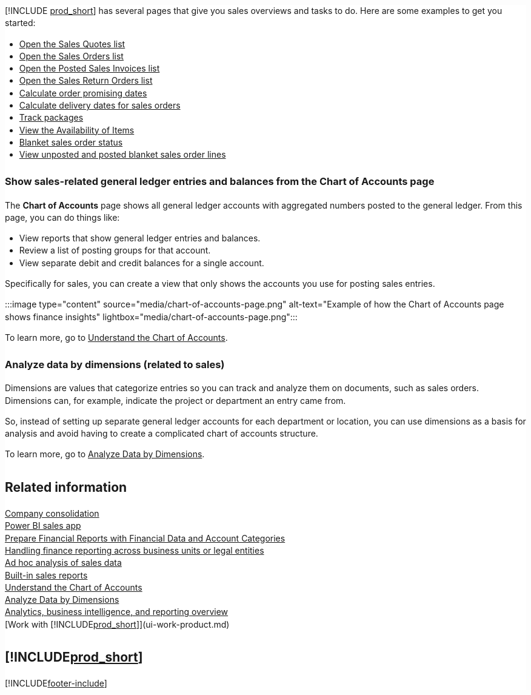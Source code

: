 [!INCLUDE [prod_short](includes/prod_short.md)] has several pages that give you sales overviews and tasks to do. Here are some examples to get you started:

- [Open the Sales Quotes list](https://businesscentral.dynamics.com/?page=9300)
- [Open the Sales Orders list](https://businesscentral.dynamics.com/?page=9305)
- [Open the Posted Sales Invoices list](https://businesscentral.dynamics.com/?page=143)
- [Open the Sales Return Orders list](https://businesscentral.dynamics.com/?page=9304)
- [Calculate order promising dates](sales-how-to-calculate-order-promising-dates.md)
- [Calculate delivery dates for sales orders](sales-date-calculation-for-sales.md)
- [Track packages](sales-how-track-packages.md)
- [View the Availability of Items](inventory-how-availability-overview.md)
- [Blanket sales order status](sales-how-to-create-blanket-sales-orders.md#to-view-the-status-of-a-blanket-sales-order)
- [View unposted and posted blanket sales order lines](sales-how-to-create-blanket-sales-orders.md#to-view-unposted-and-posted-blanket-sales-order-lines)

### Show sales-related general ledger entries and balances from the Chart of Accounts page

The **Chart of Accounts** page shows all general ledger accounts with aggregated numbers posted to the general ledger. From this page, you can do things like:  

- View reports that show general ledger entries and balances.  
- Review a list of posting groups for that account.
- View separate debit and credit balances for a single account.

Specifically for sales, you can create a view that only shows the accounts you use for posting sales entries.

:::image type="content" source="media/chart-of-accounts-page.png" alt-text="Example of how the Chart of Accounts page shows finance insights" lightbox="media/chart-of-accounts-page.png":::

To learn more, go to [Understand the Chart of Accounts](finance-general-ledger.md#the-chart-of-accounts).

### Analyze data by dimensions (related to sales)

Dimensions are values that categorize entries so you can track and analyze them on documents, such as sales orders. Dimensions can, for example, indicate the project or department an entry came from.  

So, instead of setting up separate general ledger accounts for each department or location, you can use dimensions as a basis for analysis and avoid having to create a complicated chart of accounts structure.

To learn more, go to [Analyze Data by Dimensions](bi-how-analyze-data-dimension.md).

## Related information

[Company consolidation](finance-consolidated-company-reporting.md)  
[Power BI sales app](sales-powerbi-app.md)  
[Prepare Financial Reports with Financial Data and Account Categories](bi-how-work-account-schedule.md)  
[Handling finance reporting across business units or legal entities](finance-consolidated-company-reporting.md)  
[Ad hoc analysis of sales data](ad-hoc-analysis-sales.md)  
[Built-in sales reports](sales-reports.md)  
[Understand the Chart of Accounts](finance-general-ledger.md#the-chart-of-accounts)  
[Analyze Data by Dimensions](bi-how-analyze-data-dimension.md)  
[Analytics, business intelligence, and reporting overview](reports-bi-reporting.md)  
[Work with [!INCLUDE[prod_short](includes/prod_short.md)]](ui-work-product.md)  

## [!INCLUDE[prod_short](includes/free_trial_md.md)]  

[!INCLUDE[footer-include](includes/footer-banner.md)]
